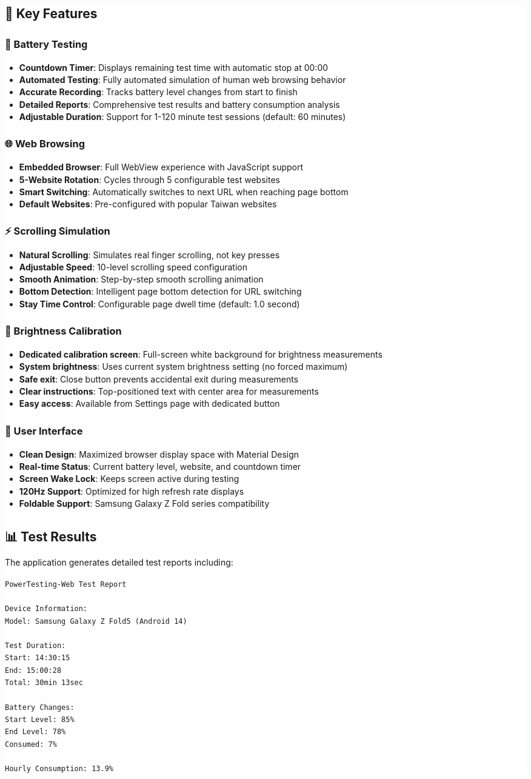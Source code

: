 ## 🎯 Key Features

### 🔋 Battery Testing
- **Countdown Timer**: Displays remaining test time with automatic stop at 00:00
- **Automated Testing**: Fully automated simulation of human web browsing behavior
- **Accurate Recording**: Tracks battery level changes from start to finish
- **Detailed Reports**: Comprehensive test results and battery consumption analysis
- **Adjustable Duration**: Support for 1-120 minute test sessions (default: 60 minutes)

### 🌐 Web Browsing
- **Embedded Browser**: Full WebView experience with JavaScript support
- **5-Website Rotation**: Cycles through 5 configurable test websites
- **Smart Switching**: Automatically switches to next URL when reaching page bottom
- **Default Websites**: Pre-configured with popular Taiwan websites

### ⚡ Scrolling Simulation
- **Natural Scrolling**: Simulates real finger scrolling, not key presses
- **Adjustable Speed**: 10-level scrolling speed configuration
- **Smooth Animation**: Step-by-step smooth scrolling animation
- **Bottom Detection**: Intelligent page bottom detection for URL switching
- **Stay Time Control**: Configurable page dwell time (default: 1.0 second)

### 🔆 Brightness Calibration
- **Dedicated calibration screen**: Full-screen white background for brightness measurements
- **System brightness**: Uses current system brightness setting (no forced maximum)
- **Safe exit**: Close button prevents accidental exit during measurements
- **Clear instructions**: Top-positioned text with center area for measurements
- **Easy access**: Available from Settings page with dedicated button

### 🎨 User Interface
- **Clean Design**: Maximized browser display space with Material Design
- **Real-time Status**: Current battery level, website, and countdown timer
- **Screen Wake Lock**: Keeps screen active during testing
- **120Hz Support**: Optimized for high refresh rate displays
- **Foldable Support**: Samsung Galaxy Z Fold series compatibility

## 📊 Test Results

The application generates detailed test reports including:

```
PowerTesting-Web Test Report

Device Information:
Model: Samsung Galaxy Z Fold5 (Android 14)

Test Duration:
Start: 14:30:15
End: 15:00:28
Total: 30min 13sec

Battery Changes:
Start Level: 85%
End Level: 78%
Consumed: 7%

Hourly Consumption: 13.9%
```
